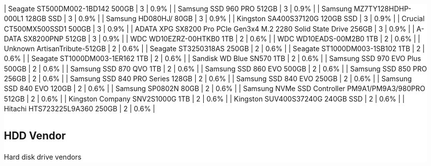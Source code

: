 | Seagate ST500DM002-1BD142 500GB                                   | 3        | 0.9%    |
| Samsung SSD 960 PRO 512GB                                         | 3        | 0.9%    |
| Samsung MZ7TY128HDHP-000L1 128GB SSD                              | 3        | 0.9%    |
| Samsung HD080HJ/ 80GB                                             | 3        | 0.9%    |
| Kingston SA400S37120G 120GB SSD                                   | 3        | 0.9%    |
| Crucial CT500MX500SSD1 500GB                                      | 3        | 0.9%    |
| ADATA XPG SX8200 Pro PCIe Gen3x4 M.2 2280 Solid State Drive 256GB | 3        | 0.9%    |
| A-DATA SX8200PNP 512GB                                            | 3        | 0.9%    |
| WDC WD10EZRZ-00HTKB0 1TB                                          | 2        | 0.6%    |
| WDC WD10EADS-00M2B0 1TB                                           | 2        | 0.6%    |
| Unknown ArtisanTribute-512GB                                      | 2        | 0.6%    |
| Seagate ST3250318AS 250GB                                         | 2        | 0.6%    |
| Seagate ST1000DM003-1SB102 1TB                                    | 2        | 0.6%    |
| Seagate ST1000DM003-1ER162 1TB                                    | 2        | 0.6%    |
| Sandisk WD Blue SN570 1TB                                         | 2        | 0.6%    |
| Samsung SSD 970 EVO Plus 500GB                                    | 2        | 0.6%    |
| Samsung SSD 870 QVO 1TB                                           | 2        | 0.6%    |
| Samsung SSD 860 EVO 500GB                                         | 2        | 0.6%    |
| Samsung SSD 850 PRO 256GB                                         | 2        | 0.6%    |
| Samsung SSD 840 PRO Series 128GB                                  | 2        | 0.6%    |
| Samsung SSD 840 EVO 250GB                                         | 2        | 0.6%    |
| Samsung SSD 840 EVO 120GB                                         | 2        | 0.6%    |
| Samsung SP0802N 80GB                                              | 2        | 0.6%    |
| Samsung NVMe SSD Controller PM9A1/PM9A3/980PRO 512GB              | 2        | 0.6%    |
| Kingston Company SNV2S1000G 1TB                                   | 2        | 0.6%    |
| Kingston SUV400S37240G 240GB SSD                                  | 2        | 0.6%    |
| Hitachi HTS723225L9A360 250GB                                     | 2        | 0.6%    |

HDD Vendor
----------

Hard disk drive vendors
